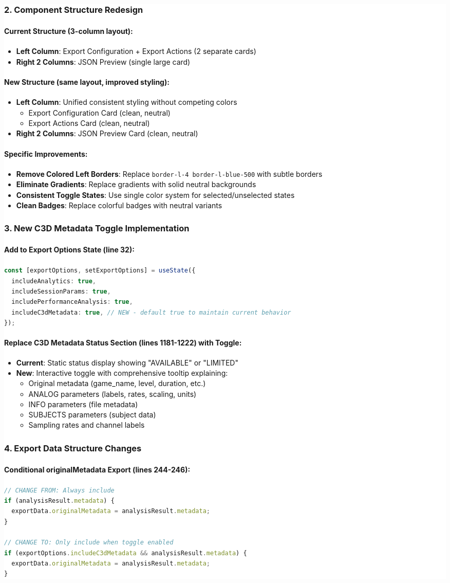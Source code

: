 ### 2. Component Structure Redesign

#### Current Structure (3-column layout):
- **Left Column**: Export Configuration + Export Actions (2 separate cards)
- **Right 2 Columns**: JSON Preview (single large card)

#### New Structure (same layout, improved styling):
- **Left Column**: Unified consistent styling without competing colors
  - Export Configuration Card (clean, neutral)
  - Export Actions Card (clean, neutral) 
- **Right 2 Columns**: JSON Preview Card (clean, neutral)

#### Specific Improvements:
- **Remove Colored Left Borders**: Replace `border-l-4 border-l-blue-500` with subtle borders
- **Eliminate Gradients**: Replace gradients with solid neutral backgrounds  
- **Consistent Toggle States**: Use single color system for selected/unselected states
- **Clean Badges**: Replace colorful badges with neutral variants

### 3. New C3D Metadata Toggle Implementation

#### Add to Export Options State (line 32):
```typescript
const [exportOptions, setExportOptions] = useState({
  includeAnalytics: true,
  includeSessionParams: true,  
  includePerformanceAnalysis: true,
  includeC3dMetadata: true, // NEW - default true to maintain current behavior
});
```

#### Replace C3D Metadata Status Section (lines 1181-1222) with Toggle:
- **Current**: Static status display showing "AVAILABLE" or "LIMITED"
- **New**: Interactive toggle with comprehensive tooltip explaining:
  - Original metadata (game_name, level, duration, etc.)
  - ANALOG parameters (labels, rates, scaling, units) 
  - INFO parameters (file metadata)
  - SUBJECTS parameters (subject data)
  - Sampling rates and channel labels

### 4. Export Data Structure Changes

#### Conditional originalMetadata Export (lines 244-246):
```typescript
// CHANGE FROM: Always include
if (analysisResult.metadata) {
  exportData.originalMetadata = analysisResult.metadata;
}

// CHANGE TO: Only include when toggle enabled  
if (exportOptions.includeC3dMetadata && analysisResult.metadata) {
  exportData.originalMetadata = analysisResult.metadata;
}
```
